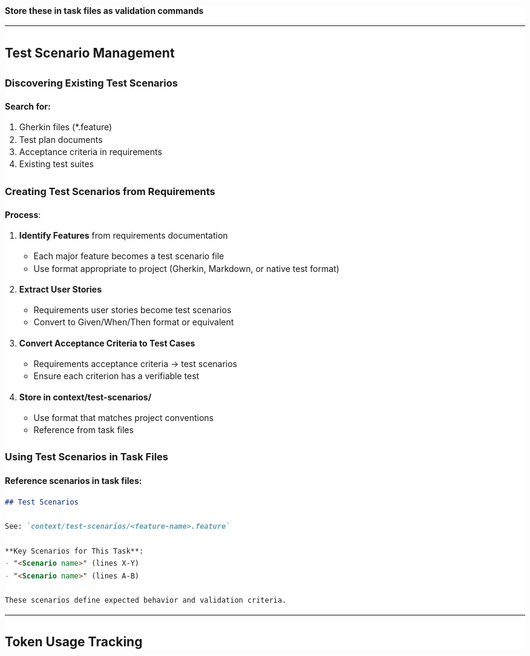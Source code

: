 **Store these in task files as validation commands**

---

## Test Scenario Management

### Discovering Existing Test Scenarios

**Search for:**

1. Gherkin files (*.feature)
2. Test plan documents
3. Acceptance criteria in requirements
4. Existing test suites

### Creating Test Scenarios from Requirements

**Process**:

1. **Identify Features** from requirements documentation
   - Each major feature becomes a test scenario file
   - Use format appropriate to project (Gherkin, Markdown, or native test format)

2. **Extract User Stories**
   - Requirements user stories become test scenarios
   - Convert to Given/When/Then format or equivalent

3. **Convert Acceptance Criteria to Test Cases**
   - Requirements acceptance criteria → test scenarios
   - Ensure each criterion has a verifiable test

4. **Store in context/test-scenarios/**
   - Use format that matches project conventions
   - Reference from task files

### Using Test Scenarios in Task Files

**Reference scenarios in task files:**

```markdown
## Test Scenarios

See: `context/test-scenarios/<feature-name>.feature`

**Key Scenarios for This Task**:
- "<Scenario name>" (lines X-Y)
- "<Scenario name>" (lines A-B)

These scenarios define expected behavior and validation criteria.
```

---

## Token Usage Tracking
